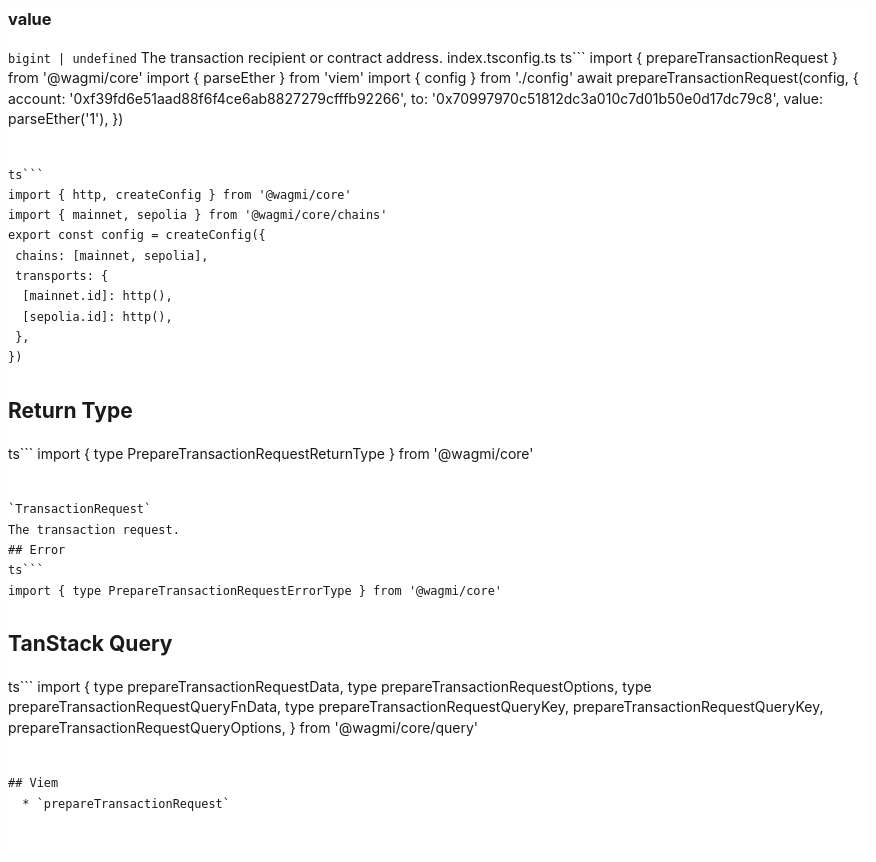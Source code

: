 ### value ​
`bigint | undefined`
The transaction recipient or contract address.
index.tsconfig.ts
ts```
import { prepareTransactionRequest } from '@wagmi/core'
import { parseEther } from 'viem'
import { config } from './config'
await prepareTransactionRequest(config, {
 account: '0xf39fd6e51aad88f6f4ce6ab8827279cfffb92266',
 to: '0x70997970c51812dc3a010c7d01b50e0d17dc79c8',
 value: parseEther('1'), 
})
```

ts```
import { http, createConfig } from '@wagmi/core'
import { mainnet, sepolia } from '@wagmi/core/chains'
export const config = createConfig({
 chains: [mainnet, sepolia],
 transports: {
  [mainnet.id]: http(),
  [sepolia.id]: http(),
 },
})
```

## Return Type ​
ts```
import { type PrepareTransactionRequestReturnType } from '@wagmi/core'
```

`TransactionRequest`
The transaction request.
## Error ​
ts```
import { type PrepareTransactionRequestErrorType } from '@wagmi/core'
```

## TanStack Query ​
ts```
import {
 type prepareTransactionRequestData,
 type prepareTransactionRequestOptions,
 type prepareTransactionRequestQueryFnData,
 type prepareTransactionRequestQueryKey,
 prepareTransactionRequestQueryKey,
 prepareTransactionRequestQueryOptions,
} from '@wagmi/core/query'
```

## Viem ​
  * `prepareTransactionRequest`



